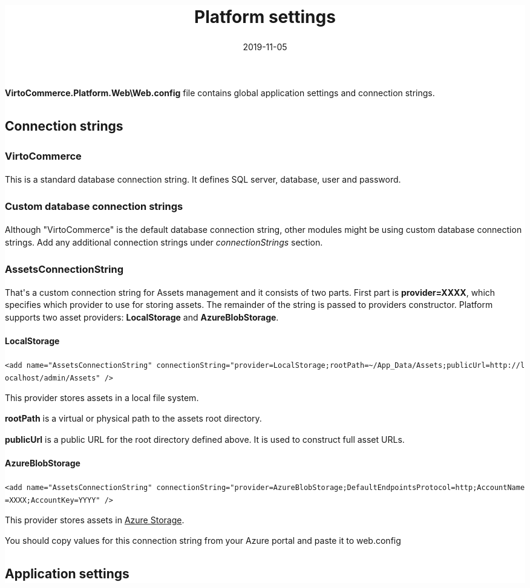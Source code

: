 ﻿---
title: Platform settings
description: The developer guide to Virto Commerce Platform settings
layout: docs
date: 2019-11-05
priority: 2
---
**VirtoCommerce.Platform.Web\Web.config** file contains global application settings and connection strings.

## Connection strings

### VirtoCommerce

This is a standard database connection string. It defines SQL server, database, user and password.

### Custom database connection strings

Although "VirtoCommerce" is the default database connection string, other modules might be using custom database connection strings. Add any additional connection strings under *connectionStrings* section.

### AssetsConnectionString

That's a custom connection string for Assets management and it consists of two parts. First part is **provider=XXXX**, which specifies which provider to use for storing assets. The remainder of the string is passed to providers constructor. Platform supports two asset providers: **LocalStorage** and **AzureBlobStorage**.

#### LocalStorage
```
<add name="AssetsConnectionString" connectionString="provider=LocalStorage;rootPath=~/App_Data/Assets;publicUrl=http://localhost/admin/Assets" />
```

This provider stores assets in a local file system.

**rootPath** is a virtual or physical path to the assets root directory.

**publicUrl** is a public URL for the root directory defined above. It is used to construct full asset URLs.

#### AzureBlobStorage
```
<add name="AssetsConnectionString" connectionString="provider=AzureBlobStorage;DefaultEndpointsProtocol=http;AccountName=XXXX;AccountKey=YYYY" />
```

This provider stores assets in <a class="crosslink" href="https://virtocommerce.com/ecommerce-hosting" target="_blank">Azure Storage</a>.

You should copy values for this connection string from your Azure portal and paste it to web.config

## Application settings
